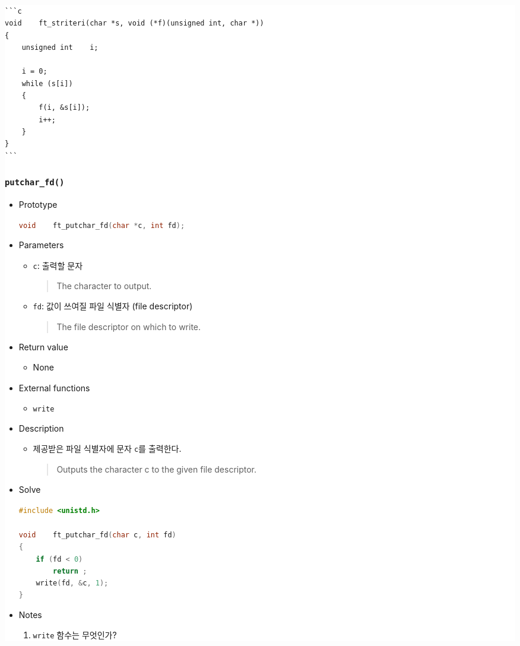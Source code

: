     ```c
    void	ft_striteri(char *s, void (*f)(unsigned int, char *))
    {
    	unsigned int	i;
    
    	i = 0;
    	while (s[i])
    	{
    		f(i, &s[i]);
    		i++;
    	}
    }
    ```
    

### **`putchar_fd()`**

- Prototype
    
    ```c
    void	ft_putchar_fd(char *c, int fd);
    ```
    
- Parameters
    - `c`: 출력할 문자
        
        > The character to output.
        > 
    - `fd`: 값이 쓰여질 파일 식별자 (file descriptor)
        
        > The file descriptor on which to write.
        > 
- Return value
    - None
- External functions
    - `write`
- Description
    - 제공받은 파일 식별자에 문자 `c`를 출력한다.
        
        > Outputs the character c to the given file descriptor.
        > 
- Solve
    
    ```c
    #include <unistd.h>
    
    void	ft_putchar_fd(char c, int fd)
    {
    	if (fd < 0)
    		return ;
    	write(fd, &c, 1);
    }
    ```
    
- Notes
    1. `write` 함수는 무엇인가?
        